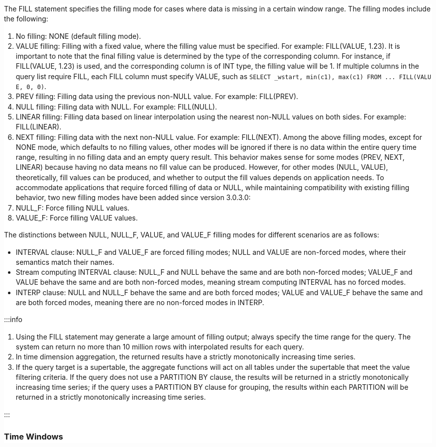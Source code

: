 The FILL statement specifies the filling mode for cases where data is missing in a certain window range. The filling modes include the following:

1. No filling: NONE (default filling mode).
2. VALUE filling: Filling with a fixed value, where the filling value must be specified. For example: FILL(VALUE, 1.23). It is important to note that the final filling value is determined by the type of the corresponding column. For instance, if FILL(VALUE, 1.23) is used, and the corresponding column is of INT type, the filling value will be 1. If multiple columns in the query list require FILL, each FILL column must specify VALUE, such as `SELECT _wstart, min(c1), max(c1) FROM ... FILL(VALUE, 0, 0)`.
3. PREV filling: Filling data using the previous non-NULL value. For example: FILL(PREV).
4. NULL filling: Filling data with NULL. For example: FILL(NULL).
5. LINEAR filling: Filling data based on linear interpolation using the nearest non-NULL values on both sides. For example: FILL(LINEAR).
6. NEXT filling: Filling data with the next non-NULL value. For example: FILL(NEXT).
   Among the above filling modes, except for NONE mode, which defaults to no filling values, other modes will be ignored if there is no data within the entire query time range, resulting in no filling data and an empty query result. This behavior makes sense for some modes (PREV, NEXT, LINEAR) because having no data means no fill value can be produced. However, for other modes (NULL, VALUE), theoretically, fill values can be produced, and whether to output the fill values depends on application needs. To accommodate applications that require forced filling of data or NULL, while maintaining compatibility with existing filling behavior, two new filling modes have been added since version 3.0.3.0:
7. NULL_F: Force filling NULL values.
8. VALUE_F: Force filling VALUE values.

The distinctions between NULL, NULL_F, VALUE, and VALUE_F filling modes for different scenarios are as follows:

- INTERVAL clause: NULL_F and VALUE_F are forced filling modes; NULL and VALUE are non-forced modes, where their semantics match their names.
- Stream computing INTERVAL clause: NULL_F and NULL behave the same and are both non-forced modes; VALUE_F and VALUE behave the same and are both non-forced modes, meaning stream computing INTERVAL has no forced modes.
- INTERP clause: NULL and NULL_F behave the same and are both forced modes; VALUE and VALUE_F behave the same and are both forced modes, meaning there are no non-forced modes in INTERP.

:::info

1. Using the FILL statement may generate a large amount of filling output; always specify the time range for the query. The system can return no more than 10 million rows with interpolated results for each query.
2. In time dimension aggregation, the returned results have a strictly monotonically increasing time series.
3. If the query target is a supertable, the aggregate functions will act on all tables under the supertable that meet the value filtering criteria. If the query does not use a PARTITION BY clause, the results will be returned in a strictly monotonically increasing time series; if the query uses a PARTITION BY clause for grouping, the results within each PARTITION will be returned in a strictly monotonically increasing time series.

:::

### Time Windows
